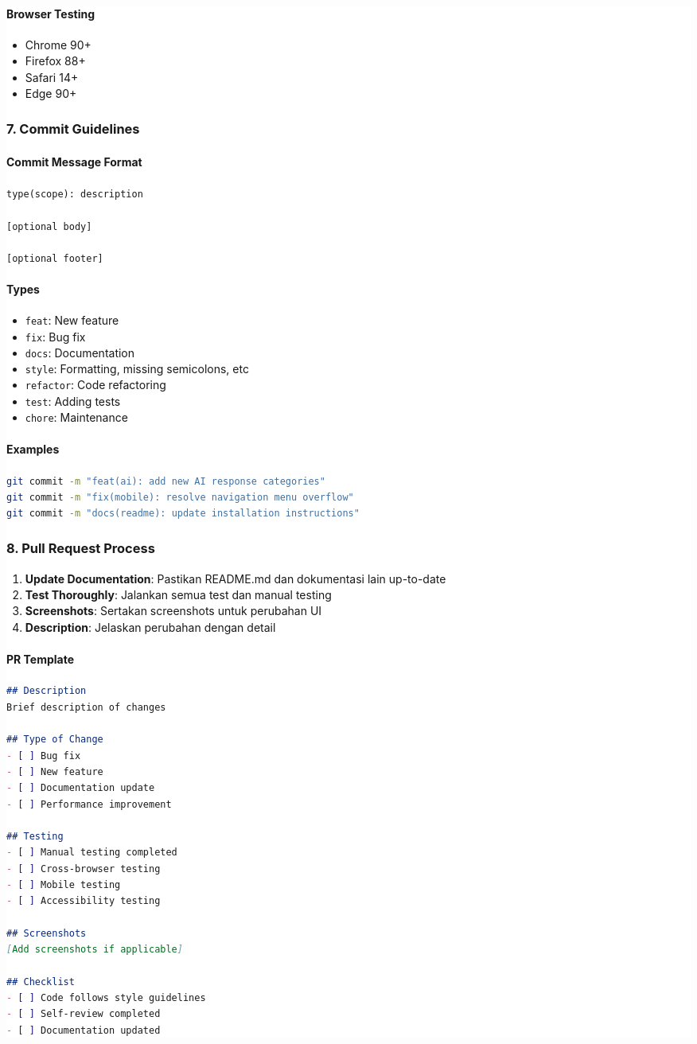 #### Browser Testing
- Chrome 90+
- Firefox 88+
- Safari 14+
- Edge 90+

### 7. Commit Guidelines

#### Commit Message Format
```
type(scope): description

[optional body]

[optional footer]
```

#### Types
- `feat`: New feature
- `fix`: Bug fix
- `docs`: Documentation
- `style`: Formatting, missing semicolons, etc
- `refactor`: Code refactoring
- `test`: Adding tests
- `chore`: Maintenance

#### Examples
```bash
git commit -m "feat(ai): add new AI response categories"
git commit -m "fix(mobile): resolve navigation menu overflow"
git commit -m "docs(readme): update installation instructions"
```

### 8. Pull Request Process

1. **Update Documentation**: Pastikan README.md dan dokumentasi lain up-to-date
2. **Test Thoroughly**: Jalankan semua test dan manual testing
3. **Screenshots**: Sertakan screenshots untuk perubahan UI
4. **Description**: Jelaskan perubahan dengan detail

#### PR Template
```markdown
## Description
Brief description of changes

## Type of Change
- [ ] Bug fix
- [ ] New feature
- [ ] Documentation update
- [ ] Performance improvement

## Testing
- [ ] Manual testing completed
- [ ] Cross-browser testing
- [ ] Mobile testing
- [ ] Accessibility testing

## Screenshots
[Add screenshots if applicable]

## Checklist
- [ ] Code follows style guidelines
- [ ] Self-review completed
- [ ] Documentation updated
```